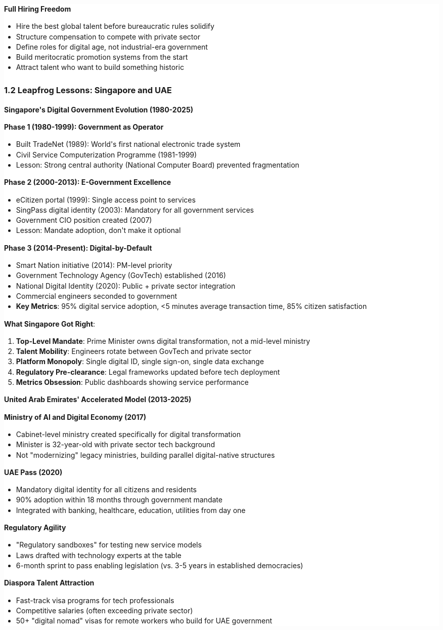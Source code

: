 **Full Hiring Freedom**
- Hire the best global talent before bureaucratic rules solidify
- Structure compensation to compete with private sector
- Define roles for digital age, not industrial-era government
- Build meritocratic promotion systems from the start
- Attract talent who want to build something historic

### 1.2 Leapfrog Lessons: Singapore and UAE

**Singapore's Digital Government Evolution (1980-2025)**

**Phase 1 (1980-1999): Government as Operator**
- Built TradeNet (1989): World's first national electronic trade system
- Civil Service Computerization Programme (1981-1999)
- Lesson: Strong central authority (National Computer Board) prevented fragmentation

**Phase 2 (2000-2013): E-Government Excellence**
- eCitizen portal (1999): Single access point to services
- SingPass digital identity (2003): Mandatory for all government services
- Government CIO position created (2007)
- Lesson: Mandate adoption, don't make it optional

**Phase 3 (2014-Present): Digital-by-Default**
- Smart Nation initiative (2014): PM-level priority
- Government Technology Agency (GovTech) established (2016)
- National Digital Identity (2020): Public + private sector integration
- Commercial engineers seconded to government
- **Key Metrics**: 95% digital service adoption, <5 minutes average transaction time, 85% citizen satisfaction

**What Singapore Got Right**:
1. **Top-Level Mandate**: Prime Minister owns digital transformation, not a mid-level ministry
2. **Talent Mobility**: Engineers rotate between GovTech and private sector
3. **Platform Monopoly**: Single digital ID, single sign-on, single data exchange
4. **Regulatory Pre-clearance**: Legal frameworks updated before tech deployment
5. **Metrics Obsession**: Public dashboards showing service performance

**United Arab Emirates' Accelerated Model (2013-2025)**

**Ministry of AI and Digital Economy (2017)**
- Cabinet-level ministry created specifically for digital transformation
- Minister is 32-year-old with private sector tech background
- Not "modernizing" legacy ministries, building parallel digital-native structures

**UAE Pass (2020)**
- Mandatory digital identity for all citizens and residents
- 90% adoption within 18 months through government mandate
- Integrated with banking, healthcare, education, utilities from day one

**Regulatory Agility**
- "Regulatory sandboxes" for testing new service models
- Laws drafted with technology experts at the table
- 6-month sprint to pass enabling legislation (vs. 3-5 years in established democracies)

**Diaspora Talent Attraction**
- Fast-track visa programs for tech professionals
- Competitive salaries (often exceeding private sector)
- 50+ "digital nomad" visas for remote workers who build for UAE government

